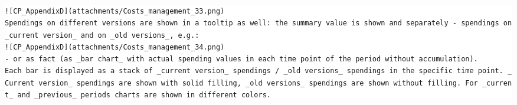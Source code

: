     ![CP_AppendixD](attachments/Costs_management_33.png)  
    Spendings on different versions are shown in a tooltip as well: the summary value is shown and separately - spendings on _current version_ and on _old versions_, e.g.:  
    ![CP_AppendixD](attachments/Costs_management_34.png)
    - or as fact (as _bar chart_ with actual spending values in each time point of the period without accumulation).
    Each bar is displayed as a stack of _current version_ spendings / _old versions_ spendings in the specific time point. _Current version_ spendings are shown with solid filling, _old versions_ spendings are shown without filling. For _current_ and _previous_ periods charts are shown in different colors.  